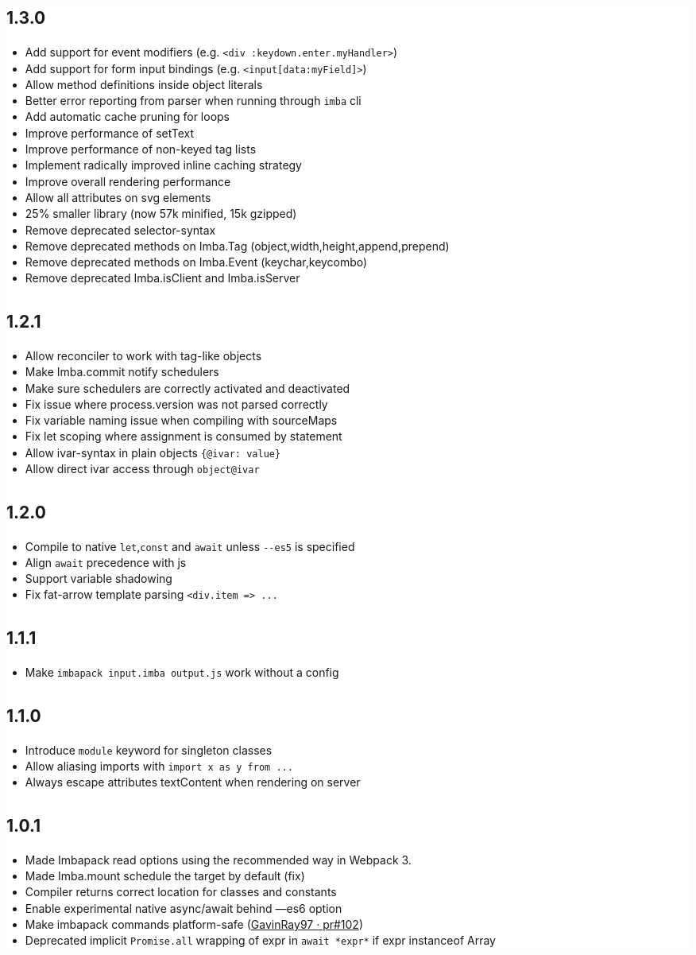 ## 1.3.0
* Add support for event modifiers (e.g. `<div :keydown.enter.myHandler>`)
* Add support for form input bindings (e.g. `<input[data:myField]>`)
* Allow method definitions inside object literals
* Better error reporting from parser when running through `imba` cli
* Add automatic cache pruning for loops
* Improve performance of setText
* Improve performance of non-keyed tag lists
* Implement radically improved inline caching strategy
* Improve overall rendering performance
* Allow all attributes on svg elements
* 25% smaller library (now 57k minified, 15k gzipped)
* Remove deprecated selector-syntax
* Remove deprecated methods on Imba.Tag (object,width,height,append,prepend)
* Remove deprecated methods on Imba.Event (keychar,keycombo)
* Remove deprecated Imba.isClient and Imba.isServer

## 1.2.1
* Allow reconciler to work with tag-like objects
* Make Imba.commit notify schedulers
* Make sure schedulers are correctly activated and deactivated
* Fix issue where process.version was not parsed correctly
* Fix variable naming issue when compiling with sourceMaps
* Fix let scoping where assignment is consumed by statement
* Allow ivar-syntax in plain objects `{@ivar: value}`
* Allow direct ivar access through `object@ivar`

## 1.2.0
* Compile to native `let`,`const` and `await` unless `--es5` is specified
* Align `await` precedence with js
* Support variable shadowing
* Fix fat-arrow template parsing `<div.item => ...`

## 1.1.1
* Make `imbapack input.imba output.js` work without a config

## 1.1.0
* Introduce `module` keyword for singleton classes
* Allow aliasing imports with `import x as y from ...`
* Always escape attributes textContent when rendering on server

## 1.0.1
* Made Imbapack read options using the recommended way in Webpack 3.
* Made Imba.mount schedule the target by default (fix)
* Compiler returns correct location for classes and constants
* Enable experimental native async/await behind —es6 option
* Make imbapack commands platform-safe ([GavinRay97 · pr#102](https://github.com/somebee/imba/pull/102))
* Deprecated implicit `Promise.all` wrapping of expr in `await *expr*` if expr instanceof Array
